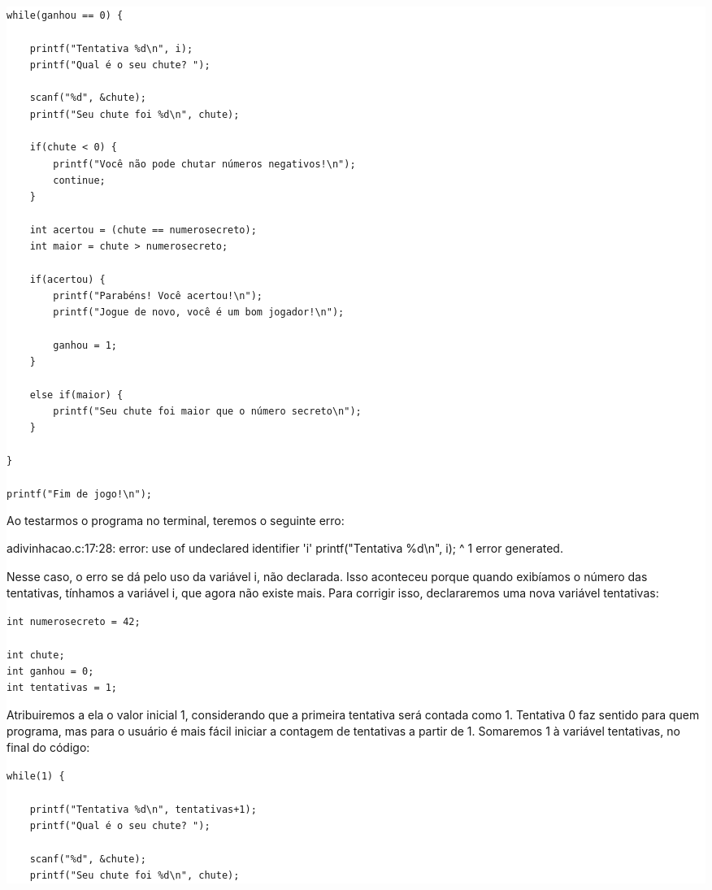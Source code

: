     while(ganhou == 0) {

        printf("Tentativa %d\n", i);
        printf("Qual é o seu chute? ");

        scanf("%d", &chute);
        printf("Seu chute foi %d\n", chute);

        if(chute < 0) {
            printf("Você não pode chutar números negativos!\n");
            continue;
        }

        int acertou = (chute == numerosecreto);
        int maior = chute > numerosecreto;

        if(acertou) {
            printf("Parabéns! Você acertou!\n");
            printf("Jogue de novo, você é um bom jogador!\n");

            ganhou = 1;
        }

        else if(maior) {
            printf("Seu chute foi maior que o número secreto\n");
        }

    }

    printf("Fim de jogo!\n");

Ao testarmos o programa no terminal, teremos o seguinte erro:

adivinhacao.c:17:28: error: use of undeclared identifier 'i'
                            printf("Tentativa %d\n", i);
                                                     ^
1 error generated.

Nesse caso, o erro se dá pelo uso da variável i, não declarada. Isso aconteceu porque quando exibíamos o número das tentativas, tínhamos a variável i, que agora não existe mais. Para corrigir isso, declararemos uma nova variável tentativas:

    int numerosecreto = 42;

    int chute;
    int ganhou = 0;
    int tentativas = 1;

Atribuiremos a ela o valor inicial 1, considerando que a primeira tentativa será contada como 1. Tentativa 0 faz sentido para quem programa, mas para o usuário é mais fácil iniciar a contagem de tentativas a partir de 1. Somaremos 1 à variável tentativas, no final do código:

    while(1) {

        printf("Tentativa %d\n", tentativas+1);
        printf("Qual é o seu chute? ");

        scanf("%d", &chute);
        printf("Seu chute foi %d\n", chute);
